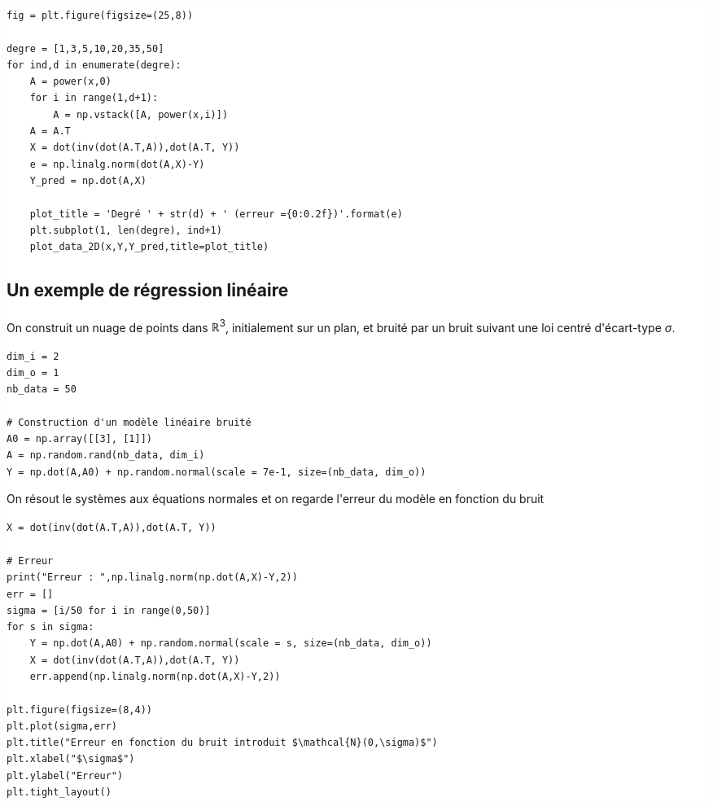 

```{code-cell} ipython3
fig = plt.figure(figsize=(25,8))

degre = [1,3,5,10,20,35,50]
for ind,d in enumerate(degre):
    A = power(x,0)
    for i in range(1,d+1):
        A = np.vstack([A, power(x,i)])
    A = A.T 
    X = dot(inv(dot(A.T,A)),dot(A.T, Y)) 
    e = np.linalg.norm(dot(A,X)-Y)
    Y_pred = np.dot(A,X)

    plot_title = 'Degré ' + str(d) + ' (erreur ={0:0.2f})'.format(e)
    plt.subplot(1, len(degre), ind+1)
    plot_data_2D(x,Y,Y_pred,title=plot_title)
```

## Un exemple de régression linéaire

On construit un nuage de points dans $\mathbb R^3$, initialement sur un plan, et bruité par un bruit suivant une loi centré d'écart-type $\sigma$.
```{code-cell} ipython3
dim_i = 2 
dim_o = 1 
nb_data = 50  

# Construction d'un modèle linéaire bruité
A0 = np.array([[3], [1]])
A = np.random.rand(nb_data, dim_i)
Y = np.dot(A,A0) + np.random.normal(scale = 7e-1, size=(nb_data, dim_o))
```

On résout le systèmes aux équations normales et on regarde l'erreur  du modèle en fonction du bruit 

```{code-cell} ipython3
X = dot(inv(dot(A.T,A)),dot(A.T, Y)) 

# Erreur 
print("Erreur : ",np.linalg.norm(np.dot(A,X)-Y,2))
err = []
sigma = [i/50 for i in range(0,50)]
for s in sigma:
    Y = np.dot(A,A0) + np.random.normal(scale = s, size=(nb_data, dim_o))
    X = dot(inv(dot(A.T,A)),dot(A.T, Y)) 
    err.append(np.linalg.norm(np.dot(A,X)-Y,2))

plt.figure(figsize=(8,4))
plt.plot(sigma,err)
plt.title("Erreur en fonction du bruit introduit $\mathcal{N}(0,\sigma)$")
plt.xlabel("$\sigma$")
plt.ylabel("Erreur")
plt.tight_layout()
```
